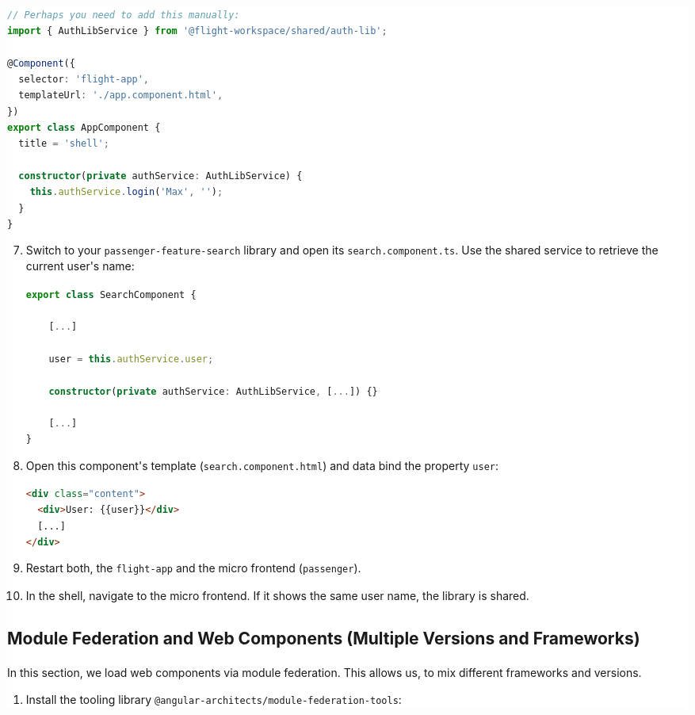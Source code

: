    ```typescript
   // Perhaps you need to add this manually:
   import { AuthLibService } from '@flight-workspace/shared/auth-lib';

   @Component({
     selector: 'flight-app',
     templateUrl: './app.component.html',
   })
   export class AppComponent {
     title = 'shell';

     constructor(private authService: AuthLibService) {
       this.authService.login('Max', '');
     }
   }
   ```

7. Switch to your `passenger-feature-search` library and open its `search.component.ts`. Use the shared service to retrieve the current user's name:

   ```typescript
   export class SearchComponent {

       [...]

       user = this.authService.user;

       constructor(private authService: AuthLibService, [...]) {}

       [...]
   }
   ```

8. Open this component's template (`search.component.html`) and data bind the property `user`:

    ```html
    <div class="content">
      <div>User: {{user}}</div>
      [...]
    </div>
    ```

9. Restart both, the `flight-app` and the micro frontend (`passenger`).

10. In the shell, navigate to the micro frontend. If it shows the same user name, the library is shared.

## Module Federation and Web Components (Multiple Versions and Frameworks)

In this section, we load web components via module federation. This allows us, to mix different frameworks and versions.

1. Install the tooling library `@angular-architects/module-federation-tools`:
